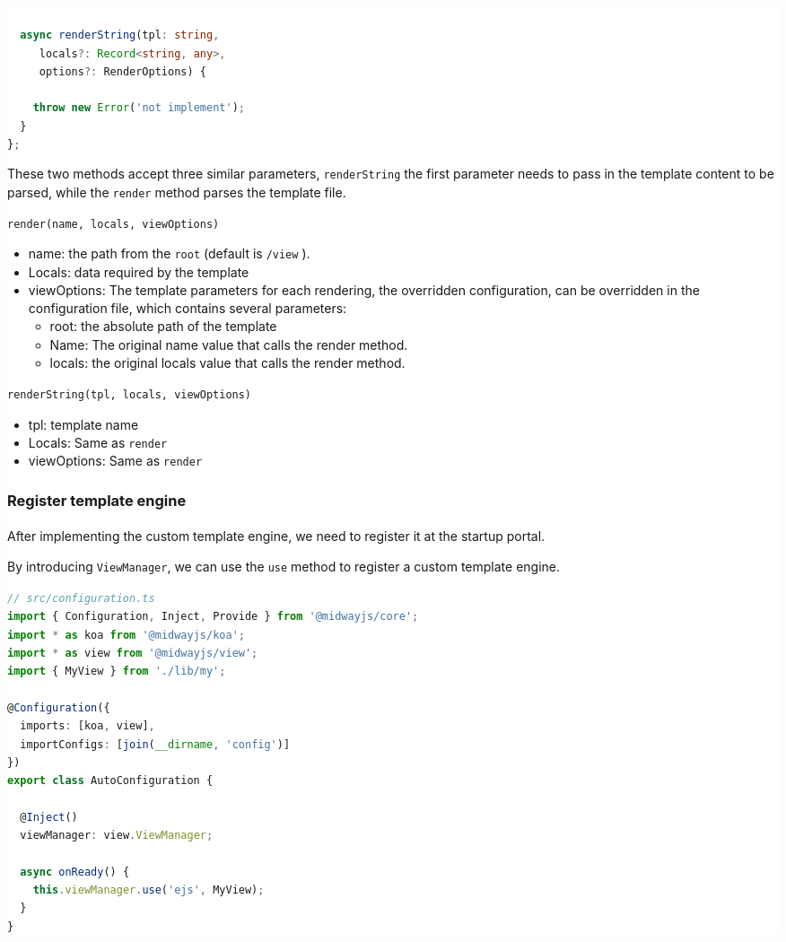 ```typescript

  async renderString(tpl: string,
     locals?: Record<string, any>,
     options?: RenderOptions) {

    throw new Error('not implement');
  }
};
```

These two methods accept three similar parameters, `renderString` the first parameter needs to pass in the template content to be parsed, while the `render` method parses the template file.

`render(name, locals, viewOptions)`

- name: the path from the `root` (default is `/view` ).
- Locals: data required by the template
- viewOptions: The template parameters for each rendering, the overridden configuration, can be overridden in the configuration file, which contains several parameters:
   - root: the absolute path of the template
   - Name: The original name value that calls the render method.
   - locals: the original locals value that calls the render method.

`renderString(tpl, locals, viewOptions)`

- tpl: template name
- Locals: Same as `render`
- viewOptions: Same as `render`

### Register template engine

After implementing the custom template engine, we need to register it at the startup portal.

By introducing `ViewManager`, we can use the `use` method to register a custom template engine.

```typescript
// src/configuration.ts
import { Configuration, Inject, Provide } from '@midwayjs/core';
import * as koa from '@midwayjs/koa';
import * as view from '@midwayjs/view';
import { MyView } from './lib/my';

@Configuration({
  imports: [koa, view],
  importConfigs: [join(__dirname, 'config')]
})
export class AutoConfiguration {

  @Inject()
  viewManager: view.ViewManager;

  async onReady() {
    this.viewManager.use('ejs', MyView);
  }
}

```
